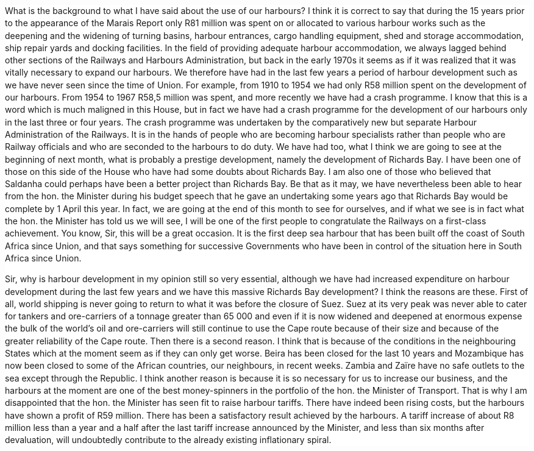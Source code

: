 <p>What is the background to what I have said about the use of our harbours&#x003F; I think it is correct to say that during the 15 years prior to the appearance of the Marais Report only R81 <span class="col_2801-2802" refersTo="page_0083"/>million was spent on or allocated to various harbour works such as the deepening and the widening of turning basins, harbour entrances, cargo handling equipment, shed and storage accommodation, ship repair yards and docking facilities. In the field of providing adequate harbour accommodation, we always lagged behind other sections of the Railways and Harbours Administration, but back in the early 1970s it seems as if it was realized that it was vitally necessary to expand our harbours. We therefore have had in the last few years a period of harbour development such as we have never seen since the time of Union. For example, from 1910 to 1954 we had only R58 million spent on the development of our harbours. From 1954 to 1967 R58,5 million was spent, and more recently we have had a crash programme. I know that this is a word which is much maligned in this House, but in fact we have had a crash programme for the development of our harbours only in the last three or four years. The crash programme was undertaken by the comparatively new but separate Harbour Administration of the Railways. It is in the hands of people who are becoming harbour specialists rather than people who are Railway officials and who are seconded to the harbours to do duty. We have had too, what I think we are going to see at the beginning of next month, what is probably a prestige development, namely the development of Richards Bay. I have been one of those on this side of the House who have had some doubts about Richards Bay. I am also one of those who believed that Saldanha could perhaps have been a better project than Richards Bay. Be that as it may, we have nevertheless been able to hear from the hon. the Minister during his budget speech that he gave an undertaking some years ago that Richards Bay would be complete by 1 April this year. In fact, we are going at the end of this month to see for ourselves, and if what we see is in fact what the hon. the Minister has told us we will see, I will be one of the first people to congratulate the Railways on a first-class achievement. You know, Sir, this will be a great occasion. It is the first deep sea harbour that has been built off the coast of South Africa since Union, and that says something for successive Governments who have been in control of the situation here in South Africa since Union.</p>

<p>Sir, why is harbour development in my opinion still so very essential, although we have had increased expenditure on harbour development during the last few years and we have this massive Richards Bay development&#x003F; I think the reasons are these. First of all, world shipping is never going to return to what it was before the closure of Suez. Suez at its very peak was never able to cater for tankers and ore-carriers of a tonnage greater than 65 000 and even if it is now widened and deepened at enormous expense the bulk of the world&#x2019;s oil and ore-carriers will still continue to use the Cape route because of their size and because of the greater reliability of the Cape route. Then there is a second reason. I think that is because of the conditions in the neighbouring States which at the moment seem as if they can only get worse. Beira has been closed for the last 10 years and Mozambique has now been closed to some of the African countries, our neighbours, in recent weeks. Zambia and Za&#x00EF;re have no safe outlets to the sea except through the Republic. I think another reason is because it is so necessary for us to increase our business, and the harbours at the moment are one of the best money-spinners in the portfolio of the hon. the Minister of Transport. That is why I am disappointed that the hon. the Minister has seen fit to raise harbour tariffs. There have indeed been rising costs, but the harbours have shown a profit of R59 million. There has been a satisfactory result achieved by the harbours. A tariff increase of about R8 million less than a year and a half after the last tariff increase announced by the Minister, and less than six months after devaluation, will undoubtedly contribute to the already existing inflationary spiral.</p>
